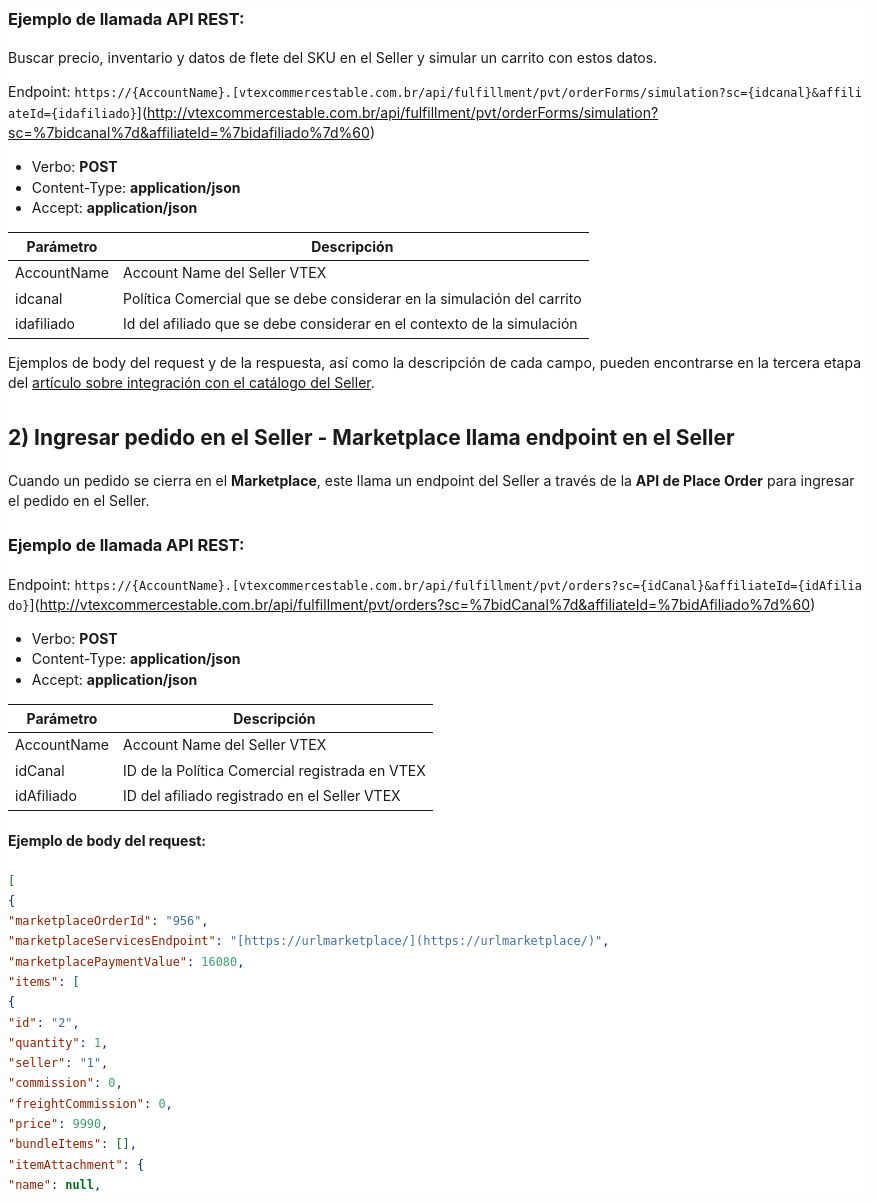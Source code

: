 ### Ejemplo de llamada  API REST:

Buscar precio, inventario y datos de flete del SKU en el Seller y simular un carrito con estos datos.

Endpoint: `https://{AccountName}.[vtexcommercestable.com.br/api/fulfillment/pvt/orderForms/simulation?sc={idcanal}&affiliateId={idafiliado}`](http://vtexcommercestable.com.br/api/fulfillment/pvt/orderForms/simulation?sc=%7bidcanal%7d&affiliateId=%7bidafiliado%7d%60)  

- Verbo: **POST**  
- Content-Type: **application/json**  
- Accept: **application/json**  

| Parámetro | Descripción  |  
| ---------- | ---------- |  
| AccountName | Account Name del Seller VTEX |  
| idcanal | Política Comercial que se debe considerar en la simulación del carrito |  
| idafiliado | Id del afiliado que se debe considerar en el contexto de la simulación |  

Ejemplos de body del request y de la respuesta, así como la descripción de cada campo, pueden encontrarse en la tercera etapa del [artículo sobre integración con el  catálogo del Seller]().  

## 2) Ingresar pedido en el Seller - Marketplace llama endpoint en el Seller  

Cuando un pedido se cierra en el **Marketplace**, este llama un endpoint del Seller a través de la __API de Place Order__ para ingresar el pedido en el Seller.

### Ejemplo de llamada API REST:  

Endpoint: `https://{AccountName}.[vtexcommercestable.com.br/api/fulfillment/pvt/orders?sc={idCanal}&affiliateId={idAfiliado}`](http://vtexcommercestable.com.br/api/fulfillment/pvt/orders?sc=%7bidCanal%7d&affiliateId=%7bidAfiliado%7d%60)  

- Verbo: **POST**  
- Content-Type: **application/json**  
- Accept: **application/json**  

| Parámetro | Descripción |  
| ---------- | ---------- |  
| AccountName | Account Name del Seller VTEX |  
| idCanal | ID de la Política Comercial registrada en VTEX |  
| idAfiliado | ID del afiliado registrado en el Seller VTEX |  

#### Ejemplo de body del request:  

```json  
[  
{  
"marketplaceOrderId": "956",  
"marketplaceServicesEndpoint": "[https://urlmarketplace/](https://urlmarketplace/)",  
"marketplacePaymentValue": 16080,  
"items": [  
{  
"id": "2",  
"quantity": 1,  
"seller": "1",  
"commission": 0,  
"freightCommission": 0,  
"price": 9990,  
"bundleItems": [],  
"itemAttachment": {  
"name": null,  
```